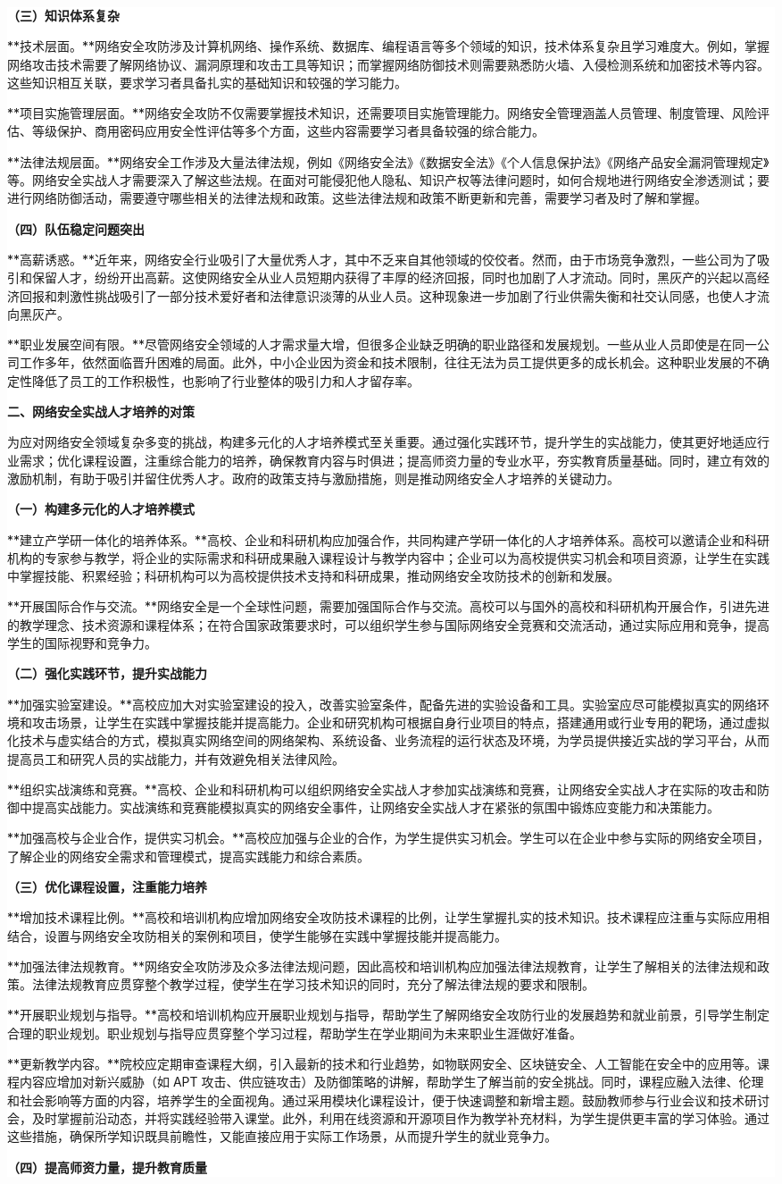 **（三）知识体系复杂**  
  
**技术层面。**网络安全攻防涉及计算机网络、操作系统、数据库、编程语言等多个领域的知识，技术体系复杂且学习难度大。例如，掌握网络攻击技术需要了解网络协议、漏洞原理和攻击工具等知识；而掌握网络防御技术则需要熟悉防火墙、入侵检测系统和加密技术等内容。这些知识相互关联，要求学习者具备扎实的基础知识和较强的学习能力。  
  
**项目实施管理层面。**网络安全攻防不仅需要掌握技术知识，还需要项目实施管理能力。网络安全管理涵盖人员管理、制度管理、风险评估、等级保护、商用密码应用安全性评估等多个方面，这些内容需要学习者具备较强的综合能力。  
  
**法律法规层面。**网络安全工作涉及大量法律法规，例如《网络安全法》《数据安全法》《个人信息保护法》《网络产品安全漏洞管理规定》等。网络安全实战人才需要深入了解这些法规。在面对可能侵犯他人隐私、知识产权等法律问题时，如何合规地进行网络安全渗透测试；要进行网络防御活动，需要遵守哪些相关的法律法规和政策。这些法律法规和政策不断更新和完善，需要学习者及时了解和掌握。  
  
**（四）队伍稳定问题突出**  
  
**高薪诱惑。**近年来，网络安全行业吸引了大量优秀人才，其中不乏来自其他领域的佼佼者。然而，由于市场竞争激烈，一些公司为了吸引和保留人才，纷纷开出高薪。这使网络安全从业人员短期内获得了丰厚的经济回报，同时也加剧了人才流动。同时，黑灰产的兴起以高经济回报和刺激性挑战吸引了一部分技术爱好者和法律意识淡薄的从业人员。这种现象进一步加剧了行业供需失衡和社交认同感，也使人才流向黑灰产。  
  
**职业发展空间有限。**尽管网络安全领域的人才需求量大增，但很多企业缺乏明确的职业路径和发展规划。一些从业人员即使是在同一公司工作多年，依然面临晋升困难的局面。此外，中小企业因为资金和技术限制，往往无法为员工提供更多的成长机会。这种职业发展的不确定性降低了员工的工作积极性，也影响了行业整体的吸引力和人才留存率。  
  
  
**二、网络安全实战人才培养的对策**  
  
  
为应对网络安全领域复杂多变的挑战，构建多元化的人才培养模式至关重要。通过强化实践环节，提升学生的实战能力，使其更好地适应行业需求；优化课程设置，注重综合能力的培养，确保教育内容与时俱进；提高师资力量的专业水平，夯实教育质量基础。同时，建立有效的激励机制，有助于吸引并留住优秀人才。政府的政策支持与激励措施，则是推动网络安全人才培养的关键动力。  
  
**（一）构建多元化的人才培养模式**  
  
**建立产学研一体化的培养体系。**高校、企业和科研机构应加强合作，共同构建产学研一体化的人才培养体系。高校可以邀请企业和科研机构的专家参与教学，将企业的实际需求和科研成果融入课程设计与教学内容中；企业可以为高校提供实习机会和项目资源，让学生在实践中掌握技能、积累经验；科研机构可以为高校提供技术支持和科研成果，推动网络安全攻防技术的创新和发展。  
  
**开展国际合作与交流。**网络安全是一个全球性问题，需要加强国际合作与交流。高校可以与国外的高校和科研机构开展合作，引进先进的教学理念、技术资源和课程体系；在符合国家政策要求时，可以组织学生参与国际网络安全竞赛和交流活动，通过实际应用和竞争，提高学生的国际视野和竞争力。  
  
**（二）强化实践环节，提升实战能力**  
  
**加强实验室建设。**高校应加大对实验室建设的投入，改善实验室条件，配备先进的实验设备和工具。实验室应尽可能模拟真实的网络环境和攻击场景，让学生在实践中掌握技能并提高能力。企业和研究机构可根据自身行业项目的特点，搭建通用或行业专用的靶场，通过虚拟化技术与虚实结合的方式，模拟真实网络空间的网络架构、系统设备、业务流程的运行状态及环境，为学员提供接近实战的学习平台，从而提高员工和研究人员的实战能力，并有效避免相关法律风险。  
  
**组织实战演练和竞赛。**高校、企业和科研机构可以组织网络安全实战人才参加实战演练和竞赛，让网络安全实战人才在实际的攻击和防御中提高实战能力。实战演练和竞赛能模拟真实的网络安全事件，让网络安全实战人才在紧张的氛围中锻炼应变能力和决策能力。  
  
**加强高校与企业合作，提供实习机会。**高校应加强与企业的合作，为学生提供实习机会。学生可以在企业中参与实际的网络安全项目，了解企业的网络安全需求和管理模式，提高实践能力和综合素质。  
  
**（三）优化课程设置，注重能力培养**  
  
**增加技术课程比例。**高校和培训机构应增加网络安全攻防技术课程的比例，让学生掌握扎实的技术知识。技术课程应注重与实际应用相结合，设置与网络安全攻防相关的案例和项目，使学生能够在实践中掌握技能并提高能力。  
  
**加强法律法规教育。**网络安全攻防涉及众多法律法规问题，因此高校和培训机构应加强法律法规教育，让学生了解相关的法律法规和政策。法律法规教育应贯穿整个教学过程，使学生在学习技术知识的同时，充分了解法律法规的要求和限制。  
  
**开展职业规划与指导。**高校和培训机构应开展职业规划与指导，帮助学生了解网络安全攻防行业的发展趋势和就业前景，引导学生制定合理的职业规划。职业规划与指导应贯穿整个学习过程，帮助学生在学业期间为未来职业生涯做好准备。  
  
**更新教学内容。**院校应定期审查课程大纲，引入最新的技术和行业趋势，如物联网安全、区块链安全、人工智能在安全中的应用等。课程内容应增加对新兴威胁（如 APT 攻击、供应链攻击）及防御策略的讲解，帮助学生了解当前的安全挑战。同时，课程应融入法律、伦理和社会影响等方面的内容，培养学生的全面视角。通过采用模块化课程设计，便于快速调整和新增主题。鼓励教师参与行业会议和技术研讨会，及时掌握前沿动态，并将实践经验带入课堂。此外，利用在线资源和开源项目作为教学补充材料，为学生提供更丰富的学习体验。通过这些措施，确保所学知识既具前瞻性，又能直接应用于实际工作场景，从而提升学生的就业竞争力。  
  
**（四）提高师资力量，提升教育质量**  
  